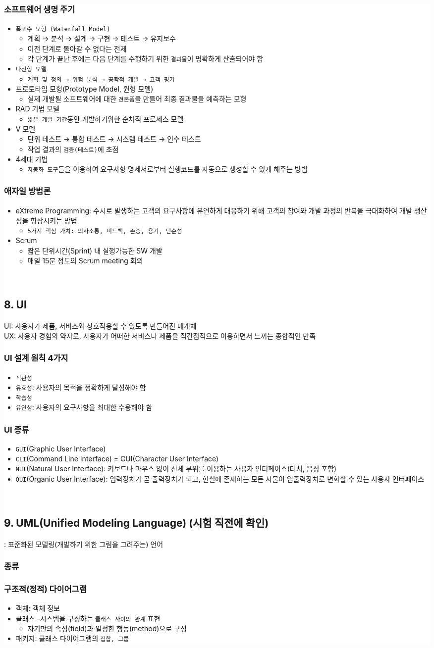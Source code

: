 ### 소프트웨어 생명 주기
- `폭포수 모형 (Waterfall Model)`
    - 계획 → 분석 → 설계 → 구현 → 테스트 → 유지보수
    - 이전 단계로 돌아갈 수 없다는 전제
    - 각 단계가 끝난 후에는 다음 단계를 수행하기 위한 `결과물`이 명확하게 산출되어야 함
- `나선형 모델`
    - `계획 및 정의 → 위험 분석 → 공학적 개발 → 고객 평가`
- 프로토타입 모형(Prototype Model, 원형 모델)
    - 실제 개발될 소프트웨어에 대한 `견본품`을 만들어 최종 결과물을 예측하는 모형
- RAD 기법 모델
    - `짧은 개발 기간`동안 개발하기위한 순차적 프로세스 모델
- V 모델
    - 단위 테스트 → 통합 테스트 → 시스템 테스트 → 인수 테스트
    - 작업 결과의 `검증(테스트)`에 초점
- 4세대 기법
    - `자동화 도구`들을 이용하여 요구사항 명세서로부터 실행코드를 자동으로 생성할 수 있게 해주는 방법

### 애자일 방법론
- eXtreme Programming: 수시로 발생하는 고객의 요구사항에 유연하게 대응하기 위해 고객의 참여와 개발 과정의 반복을 극대화하여 개발 생산성을 향상시키는 방법
    - `5가지 핵심 가치: 의사소통, 피드백, 존중, 용기, 단순성`
- Scrum
    - 짧은 단위시간(Sprint) 내 실행가능한 SW 개발
    - 매일 15분 정도의 Scrum meeting 회의

<br/>

## 8. UI
UI: 사용자가 제품, 서비스와 상호작용할 수 있도록 만들어진 매개체 <br/>
UX: 사용자 경험의 약자로, 사용자가 어떠한 서비스나 제품을 직간접적으로 이용하면서 느끼는 종합적인 만족

### UI 설계 원칙 4가지
- `직관성`
- `유효성`: 사용자의 목적을 정확하게 달성해야 함
- `학습성`
- `유연성`: 사용자의 요구사항을 최대한 수용해야 함

### UI 종류
- `GUI`(Graphic User Interface)
- `CLI`(Command Line Interface) = CUI(Character User Interface)
- `NUI`(Natural User Interface): 키보드나 마우스 없이 신체 부위를 이용하는 사용자 인터페이스(터치, 음성 포함)
- `OUI`(Organic User Interface): 입력장치가 곧 출력장치가 되고, 현실에 존재하는 모든 사물이 입출력장치로 변화할 수 있는 사용자 인터페이스

<br/>

## 9. UML(Unified Modeling Language) (시험 직전에 확인)
: 표준화된 모델링(개발하기 위한 그림을 그려주는) 언어

### 종류
### 구조적(정적) 다이어그램
- 객체: 객체 정보
- 클래스
    -시스템을 구성하는 `클래스 사이의 관계` 표현
    - 자기만의 속성(field)과 일정한 행동(method)으로 구성
- 패키지: 클래스 다이어그램의 `집합, 그룹`